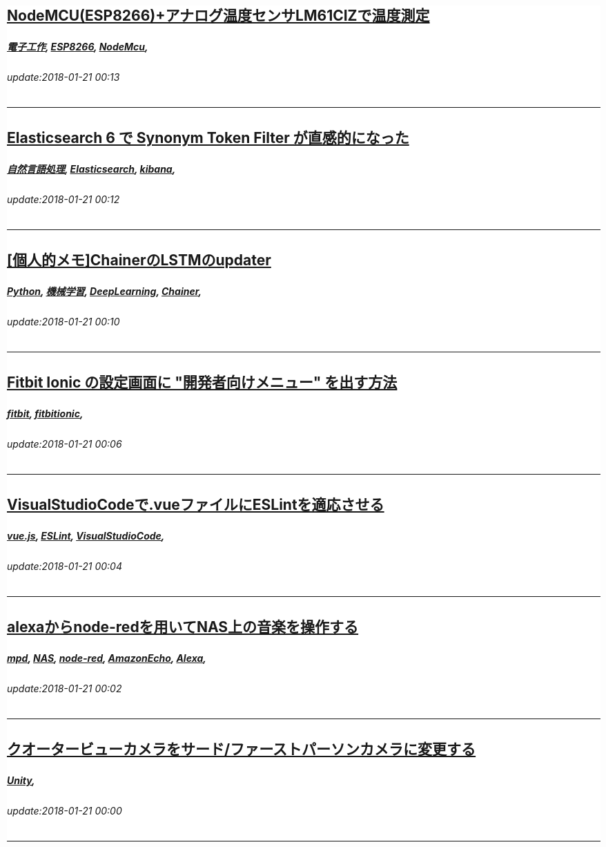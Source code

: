## [NodeMCU(ESP8266)+アナログ温度センサLM61CIZで温度測定 ](https://qiita.com/FS-git/items/de0853d556f687dcc26d)
##### [電子工作](https://qiita.com/tags/電子工作), [ESP8266](https://qiita.com/tags/ESP8266), [NodeMcu](https://qiita.com/tags/NodeMcu), 
###### update:2018-01-21 00:13
---
## [Elasticsearch 6 で Synonym Token Filter が直感的になった](https://qiita.com/imura81gt/items/aba56c682aea600d5f9b)
##### [自然言語処理](https://qiita.com/tags/自然言語処理), [Elasticsearch](https://qiita.com/tags/Elasticsearch), [kibana](https://qiita.com/tags/kibana), 
###### update:2018-01-21 00:12
---
## [[個人的メモ]ChainerのLSTMのupdater](https://qiita.com/ayumu838/items/7bd5ff650e2b5b815eef)
##### [Python](https://qiita.com/tags/Python), [機械学習](https://qiita.com/tags/機械学習), [DeepLearning](https://qiita.com/tags/DeepLearning), [Chainer](https://qiita.com/tags/Chainer), 
###### update:2018-01-21 00:10
---
## [Fitbit Ionic の設定画面に "開発者向けメニュー" を出す方法](https://qiita.com/2fbCvmiYKX/items/3020ddce0ecf20638b5f)
##### [fitbit](https://qiita.com/tags/fitbit), [fitbitionic](https://qiita.com/tags/fitbitionic), 
###### update:2018-01-21 00:06
---
## [VisualStudioCodeで.vueファイルにESLintを適応させる](https://qiita.com/taqm/items/316e7fe51ad9d9a21244)
##### [vue.js](https://qiita.com/tags/vue.js), [ESLint](https://qiita.com/tags/ESLint), [VisualStudioCode](https://qiita.com/tags/VisualStudioCode), 
###### update:2018-01-21 00:04
---
## [alexaからnode-redを用いてNAS上の音楽を操作する](https://qiita.com/nemeshisu46/items/db6dadec391bdbd39b0f)
##### [mpd](https://qiita.com/tags/mpd), [NAS](https://qiita.com/tags/NAS), [node-red](https://qiita.com/tags/node-red), [AmazonEcho](https://qiita.com/tags/AmazonEcho), [Alexa](https://qiita.com/tags/Alexa), 
###### update:2018-01-21 00:02
---
## [クオータービューカメラをサード/ファーストパーソンカメラに変更する](https://qiita.com/ELIXIR/items/2c80d828035c9cb8b49e)
##### [Unity](https://qiita.com/tags/Unity), 
###### update:2018-01-21 00:00
---
